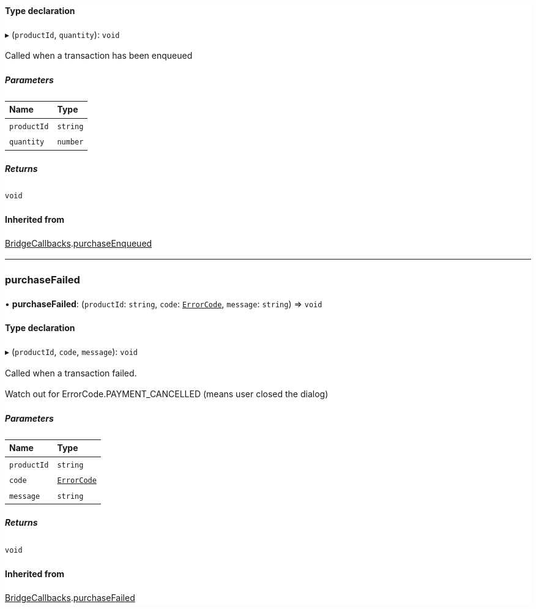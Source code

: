 #### Type declaration

▸ (`productId`, `quantity`): `void`

Called when a transaction has been enqueued

##### Parameters

| Name | Type |
| :------ | :------ |
| `productId` | `string` |
| `quantity` | `number` |

##### Returns

`void`

#### Inherited from

[BridgeCallbacks](CdvPurchase.AppleAppStore.Bridge.BridgeCallbacks.md).[purchaseEnqueued](CdvPurchase.AppleAppStore.Bridge.BridgeCallbacks.md#purchaseenqueued)

___

### purchaseFailed

• **purchaseFailed**: (`productId`: `string`, `code`: [`ErrorCode`](../enums/CdvPurchase.ErrorCode.md), `message`: `string`) => `void`

#### Type declaration

▸ (`productId`, `code`, `message`): `void`

Called when a transaction failed.

Watch out for ErrorCode.PAYMENT_CANCELLED (means user closed the dialog)

##### Parameters

| Name | Type |
| :------ | :------ |
| `productId` | `string` |
| `code` | [`ErrorCode`](../enums/CdvPurchase.ErrorCode.md) |
| `message` | `string` |

##### Returns

`void`

#### Inherited from

[BridgeCallbacks](CdvPurchase.AppleAppStore.Bridge.BridgeCallbacks.md).[purchaseFailed](CdvPurchase.AppleAppStore.Bridge.BridgeCallbacks.md#purchasefailed)

